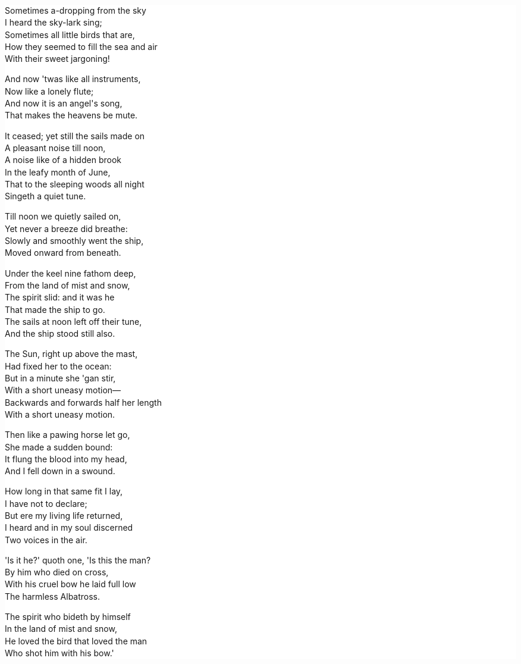 Sometimes a-dropping from the sky  
I heard the sky-lark sing;  
Sometimes all little birds that are,  
How they seemed to fill the sea and air  
With their sweet jargoning!  

And now 'twas like all instruments,  
Now like a lonely flute;  
And now it is an angel's song,  
That makes the heavens be mute.  

It ceased; yet still the sails made on  
A pleasant noise till noon,  
A noise like of a hidden brook  
In the leafy month of June,  
That to the sleeping woods all night  
Singeth a quiet tune.  

Till noon we quietly sailed on,  
Yet never a breeze did breathe:  
Slowly and smoothly went the ship,  
Moved onward from beneath.  

Under the keel nine fathom deep,  
From the land of mist and snow,  
The spirit slid: and it was he  
That made the ship to go.  
The sails at noon left off their tune,  
And the ship stood still also.  

The Sun, right up above the mast,  
Had fixed her to the ocean:  
But in a minute she 'gan stir,  
With a short uneasy motion—  
Backwards and forwards half her length  
With a short uneasy motion.  

Then like a pawing horse let go,  
She made a sudden bound:  
It flung the blood into my head,  
And I fell down in a swound.  

How long in that same fit I lay,  
I have not to declare;  
But ere my living life returned,  
I heard and in my soul discerned  
Two voices in the air.  

'Is it he?' quoth one, 'Is this the man?  
By him who died on cross,  
With his cruel bow he laid full low  
The harmless Albatross.  

The spirit who bideth by himself  
In the land of mist and snow,  
He loved the bird that loved the man  
Who shot him with his bow.'  
